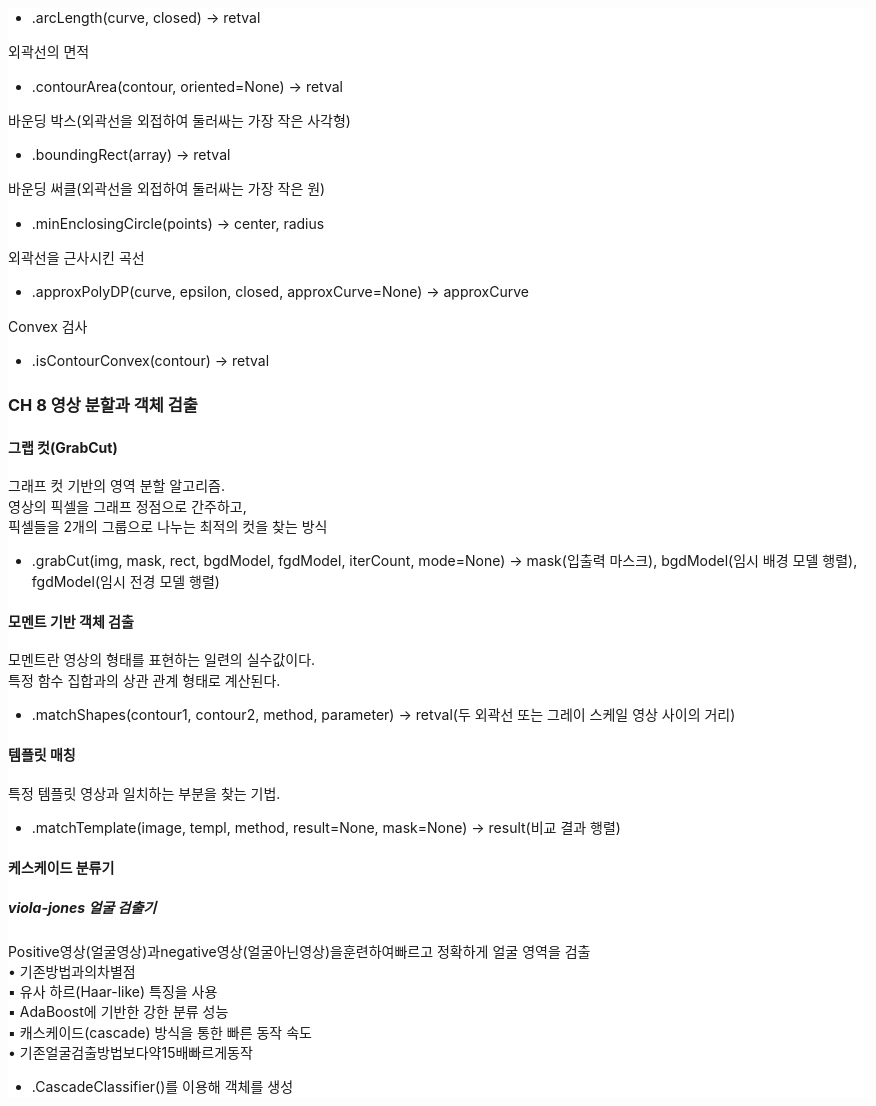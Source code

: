 - .arcLength(curve, closed) -> retval

외곽선의 면적

- .contourArea(contour, oriented=None) -> retval

바운딩 박스(외곽선을 외접하여 둘러싸는 가장 작은 사각형)

- .boundingRect(array) -> retval

바운딩 써클(외곽선을 외접하여 둘러싸는 가장 작은 원)

- .minEnclosingCircle(points) -> center, radius

외곽선을 근사시킨 곡선

- .approxPolyDP(curve, epsilon, closed, approxCurve=None) -> approxCurve

Convex 검사

- .isContourConvex(contour) -> retval

### CH 8 영상 분할과 객체 검출

#### 그랩 컷(GrabCut)

그래프 컷 기반의 영역 분할 알고리즘.  
영상의 픽셀을 그래프 정점으로 간주하고,  
픽셀들을 2개의 그룹으로 나누는 최적의 컷을 찾는 방식

- .grabCut(img, mask, rect, bgdModel, fgdModel, iterCount, mode=None) -> mask(입출력 마스크), bgdModel(임시 배경 모델 행렬), fgdModel(임시 전경 모델 행렬)

#### 모멘트 기반 객체 검출

모멘트란 영상의 형태를 표현하는 일련의 실수값이다.  
 특정 함수 집합과의 상관 관계 형태로 계산된다.

- .matchShapes(contour1, contour2, method, parameter) -> retval(두 외곽선 또는 그레이 스케일 영상 사이의 거리)

#### 템플릿 매칭

특정 템플릿 영상과 일치하는 부분을 찾는 기법.

- .matchTemplate(image, templ, method, result=None, mask=None) -> result(비교 결과 행렬)

#### 케스케이드 분류기

##### viola-jones 얼굴 검출기

Positive영상(얼굴영상)과negative영상(얼굴아닌영상)을훈련하여빠르고 정확하게 얼굴 영역을 검출  
• 기존방법과의차별점  
▪ 유사 하르(Haar-like) 특징을 사용  
▪ AdaBoost에 기반한 강한 분류 성능  
▪ 캐스케이드(cascade) 방식을 통한 빠른 동작 속도  
• 기존얼굴검출방법보다약15배빠르게동작

- .CascadeClassifier()를 이용해
  객체를 생성
